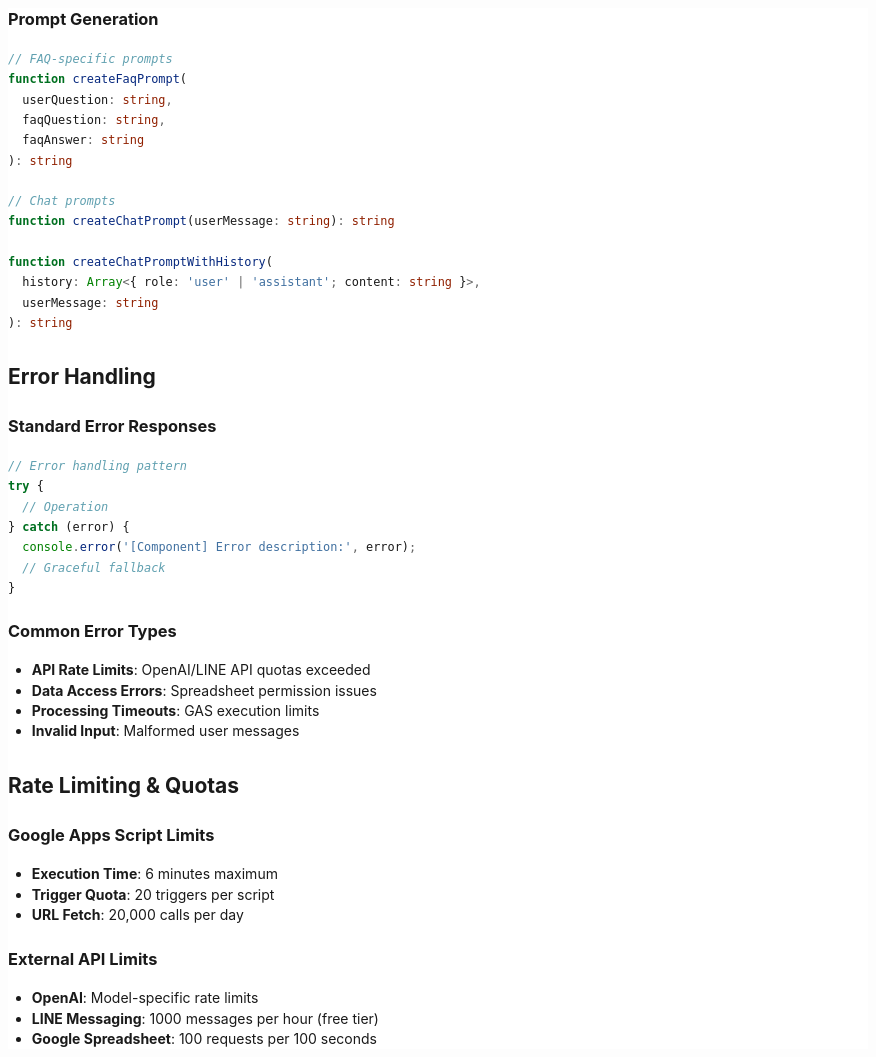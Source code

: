 ### Prompt Generation

```typescript
// FAQ-specific prompts
function createFaqPrompt(
  userQuestion: string,
  faqQuestion: string,
  faqAnswer: string
): string

// Chat prompts
function createChatPrompt(userMessage: string): string

function createChatPromptWithHistory(
  history: Array<{ role: 'user' | 'assistant'; content: string }>,
  userMessage: string
): string
```

## Error Handling

### Standard Error Responses

```typescript
// Error handling pattern
try {
  // Operation
} catch (error) {
  console.error('[Component] Error description:', error);
  // Graceful fallback
}
```

### Common Error Types

- **API Rate Limits**: OpenAI/LINE API quotas exceeded
- **Data Access Errors**: Spreadsheet permission issues
- **Processing Timeouts**: GAS execution limits
- **Invalid Input**: Malformed user messages

## Rate Limiting & Quotas

### Google Apps Script Limits

- **Execution Time**: 6 minutes maximum
- **Trigger Quota**: 20 triggers per script
- **URL Fetch**: 20,000 calls per day

### External API Limits

- **OpenAI**: Model-specific rate limits
- **LINE Messaging**: 1000 messages per hour (free tier)
- **Google Spreadsheet**: 100 requests per 100 seconds
